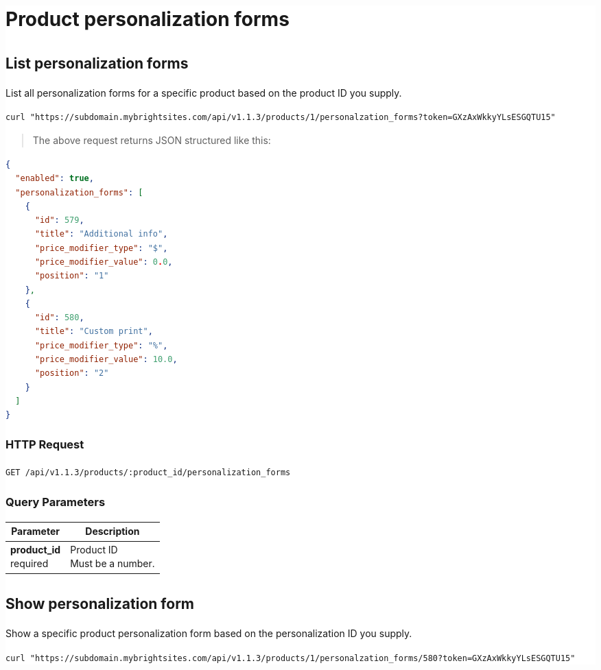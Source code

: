 #  Product personalization forms

## List personalization forms

List all personalization forms for a specific product based on the product ID you supply.

```shell
curl "https://subdomain.mybrightsites.com/api/v1.1.3/products/1/personalzation_forms?token=GXzAxWkkyYLsESGQTU15"
```

> The above request returns JSON structured like this:

```json
{
  "enabled": true,
  "personalization_forms": [
    {
      "id": 579,
      "title": "Additional info",
      "price_modifier_type": "$",
      "price_modifier_value": 0.0,
      "position": "1"
    },
    {
      "id": 580,
      "title": "Custom print",
      "price_modifier_type": "%",
      "price_modifier_value": 10.0,
      "position": "2"
    }
  ]
}
```

### HTTP Request

`GET /api/v1.1.3/products/:product_id/personalization_forms`

### Query Parameters

Parameter | Description
--------- | -----------
<div><strong>product_id </strong></div><div> required </div> | <div>Product ID</div><div> Must be a number. </div>


## Show personalization form

Show a specific product personalization form based on the personalization ID you supply.

```shell
curl "https://subdomain.mybrightsites.com/api/v1.1.3/products/1/personalzation_forms/580?token=GXzAxWkkyYLsESGQTU15"
```
